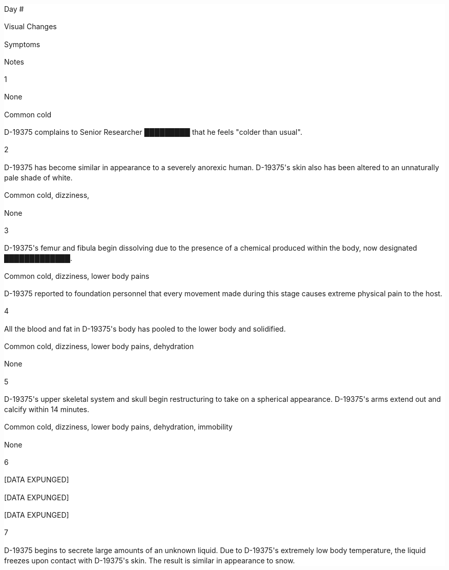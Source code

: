 Day #

Visual Changes

Symptoms

Notes

1

None

Common cold

D-19375 complains to Senior Researcher █████████ that he feels "colder than usual".

2

D-19375 has become similar in appearance to a severely anorexic human. D-19375's skin also has been altered to an unnaturally pale shade of white.

Common cold, dizziness,

None

3

D-19375's femur and fibula begin dissolving due to the presence of a chemical produced within the body, now designated █████████████.

Common cold, dizziness, lower body pains

D-19375 reported to foundation personnel that every movement made during this stage causes extreme physical pain to the host.

4

All the blood and fat in D-19375's body has pooled to the lower body and solidified.

Common cold, dizziness, lower body pains, dehydration

None

5

D-19375's upper skeletal system and skull begin restructuring to take on a spherical appearance. D-19375's arms extend out and calcify within 14 minutes.

Common cold, dizziness, lower body pains, dehydration, immobility

None

6

\[DATA EXPUNGED\]

\[DATA EXPUNGED\]

\[DATA EXPUNGED\]

7

D-19375 begins to secrete large amounts of an unknown liquid. Due to D-19375's extremely low body temperature, the liquid freezes upon contact with D-19375's skin. The result is similar in appearance to snow.
